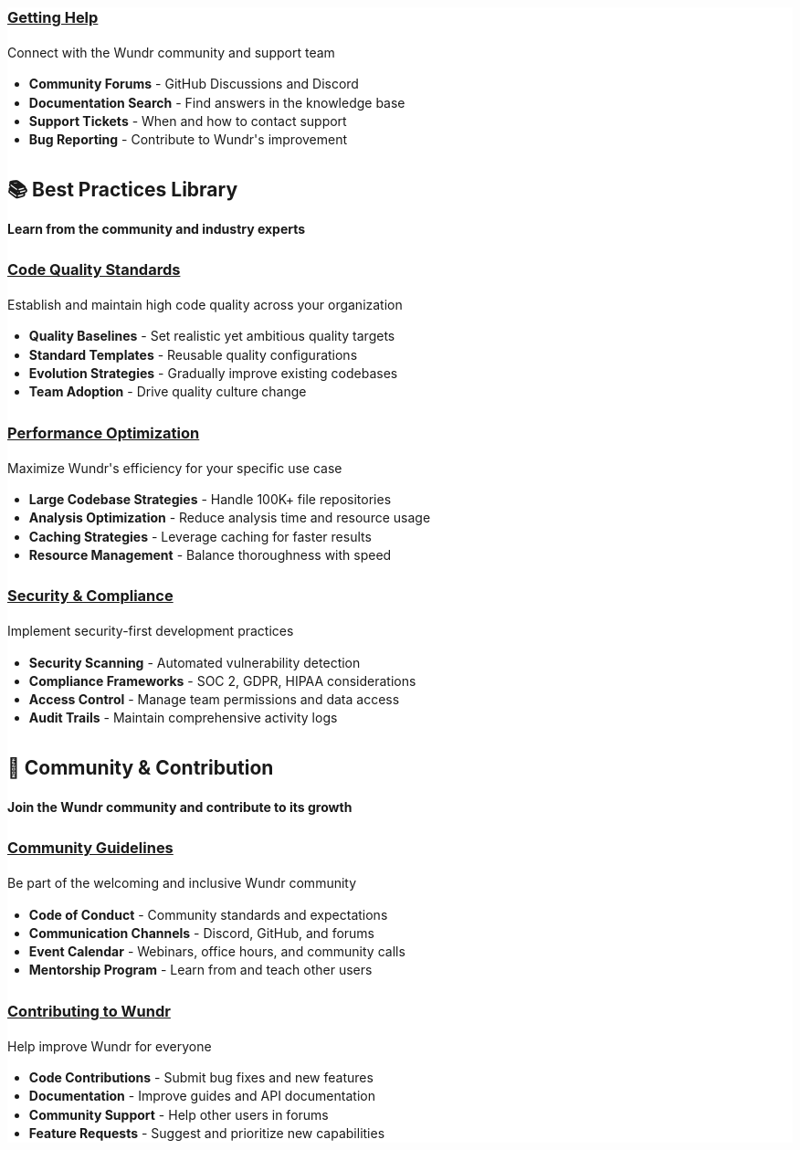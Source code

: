 ### [Getting Help](/guides/troubleshooting/getting-help)
Connect with the Wundr community and support team
- **Community Forums** - GitHub Discussions and Discord
- **Documentation Search** - Find answers in the knowledge base
- **Support Tickets** - When and how to contact support
- **Bug Reporting** - Contribute to Wundr's improvement

## 📚 Best Practices Library

**Learn from the community and industry experts**

### [Code Quality Standards](/guides/best-practices/quality-standards)
Establish and maintain high code quality across your organization
- **Quality Baselines** - Set realistic yet ambitious quality targets
- **Standard Templates** - Reusable quality configurations
- **Evolution Strategies** - Gradually improve existing codebases
- **Team Adoption** - Drive quality culture change

### [Performance Optimization](/guides/best-practices/performance)
Maximize Wundr's efficiency for your specific use case
- **Large Codebase Strategies** - Handle 100K+ file repositories
- **Analysis Optimization** - Reduce analysis time and resource usage
- **Caching Strategies** - Leverage caching for faster results
- **Resource Management** - Balance thoroughness with speed

### [Security & Compliance](/guides/best-practices/security)
Implement security-first development practices
- **Security Scanning** - Automated vulnerability detection
- **Compliance Frameworks** - SOC 2, GDPR, HIPAA considerations
- **Access Control** - Manage team permissions and data access
- **Audit Trails** - Maintain comprehensive activity logs

## 🤝 Community & Contribution

**Join the Wundr community and contribute to its growth**

### [Community Guidelines](/guides/community/guidelines)
Be part of the welcoming and inclusive Wundr community
- **Code of Conduct** - Community standards and expectations
- **Communication Channels** - Discord, GitHub, and forums
- **Event Calendar** - Webinars, office hours, and community calls
- **Mentorship Program** - Learn from and teach other users

### [Contributing to Wundr](/guides/community/contributing)
Help improve Wundr for everyone
- **Code Contributions** - Submit bug fixes and new features
- **Documentation** - Improve guides and API documentation
- **Community Support** - Help other users in forums
- **Feature Requests** - Suggest and prioritize new capabilities
